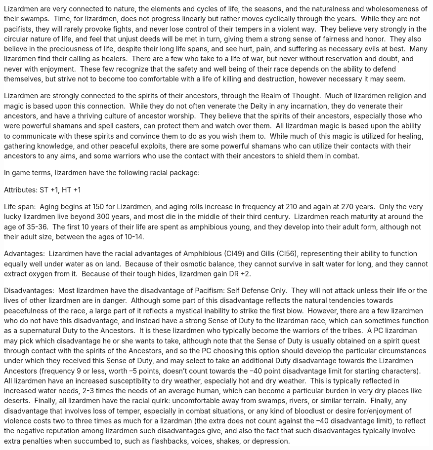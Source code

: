 Lizardmen are very connected to nature, the elements and cycles of life, the seasons, and the naturalness and wholesomeness of their swamps.  Time, for lizardmen, does not progress linearly but rather moves cyclically through the years.  While they are not pacifists, they will rarely provoke fights, and never lose control of their tempers in a violent way.  They believe very strongly in the circular nature of life, and feel that unjust deeds will be met in turn, giving them a strong sense of fairness and honor.  They also believe in the preciousness of life, despite their long life spans, and see hurt, pain, and suffering as necessary evils at best.  Many lizardmen find their calling as healers.  There are a few who take to a life of war, but never without reservation and doubt, and never with enjoyment.  These few recognize that the safety and well being of their race depends on the ability to defend themselves, but strive not to become too comfortable with a life of killing and destruction, however necessary it may seem.   

Lizardmen are strongly connected to the spirits of their ancestors, through the Realm of Thought.  Much of lizardmen religion and magic is based upon this connection.  While they do not often venerate the Deity in any incarnation, they do venerate their ancestors, and have a thriving culture of ancestor worship.  They believe that the spirits of their ancestors, especially those who were powerful shamans and spell casters, can protect them and watch over them.  All lizardman magic is based upon the ability to communicate with these spirits and convince them to do as you wish them to.  While much of this magic is utilized for healing, gathering knowledge, and other peaceful exploits, there are some powerful shamans who can utilize their contacts with their ancestors to any aims, and some warriors who use the contact with their ancestors to shield them in combat.  

In game terms, lizardmen have the following racial package: 

Attributes: ST +1, HT +1 

Life span:  Aging begins at 150 for Lizardmen, and aging rolls increase in frequency at 210 and again at 270 years.  Only the very lucky lizardmen live beyond 300 years, and most die in the middle of their third century.  Lizardmen reach maturity at around the age of 35-36.  The first 10 years of their life are spent as amphibious young, and they develop into their adult form, although not their adult size, between the ages of 10-14.   

Advantages:  Lizardmen have the racial advantages of Amphibious (CI49) and Gills (CI56), representing their ability to function equally well under water as on land.  Because of their osmotic balance, they cannot survive in salt water for long, and they cannot extract oxygen from it.  Because of their tough hides, lizardmen gain DR +2. 

Disadvantages:  Most lizardmen have the disadvantage of Pacifism: Self Defense Only.  They will not attack unless their life or the lives of other lizardmen are in danger.  Although some part of this disadvantage reflects the natural tendencies towards peacefulness of the race, a large part of it reflects a mystical inability to strike the first blow.  However, there are a few lizardmen who do not have this disadvantage, and instead have a strong Sense of Duty to the lizardman race, which can sometimes function as a supernatural Duty to the Ancestors.  It is these lizardmen who typically become the warriors of the tribes.  A PC lizardman may pick which disadvantage he or she wants to take, although note that the Sense of Duty is usually obtained on a spirit quest through contact with the spirits of the Ancestors, and so the PC choosing this option should develop the particular circumstances under which they received this Sense of Duty, and may select to take an additional Duty disadvantage towards the Lizardmen Ancestors (frequency 9 or less, worth –5 points, doesn’t count towards the –40 point disadvantage limit for starting characters).  All lizardmen have an increased susceptibilty to dry weather, especially hot and dry weather.  This is typically reflected in increased water needs, 2-3 times the needs of an average human, which can become a particular burden in very dry places like deserts.  Finally, all lizardmen have the racial quirk: uncomfortable away from swamps, rivers, or similar terrain.  Finally, any disadvantage that involves loss of temper, especially in combat situations, or any kind of bloodlust or desire for/enjoyment of violence costs two to three times as much for a lizardman (the extra does not count against the –40 disadvantage limit), to reflect the negative reputation among lizardmen such disadvantages give, and also the fact that such disadvantages typically involve extra penalties when succumbed to, such as flashbacks, voices, shakes, or depression.   
